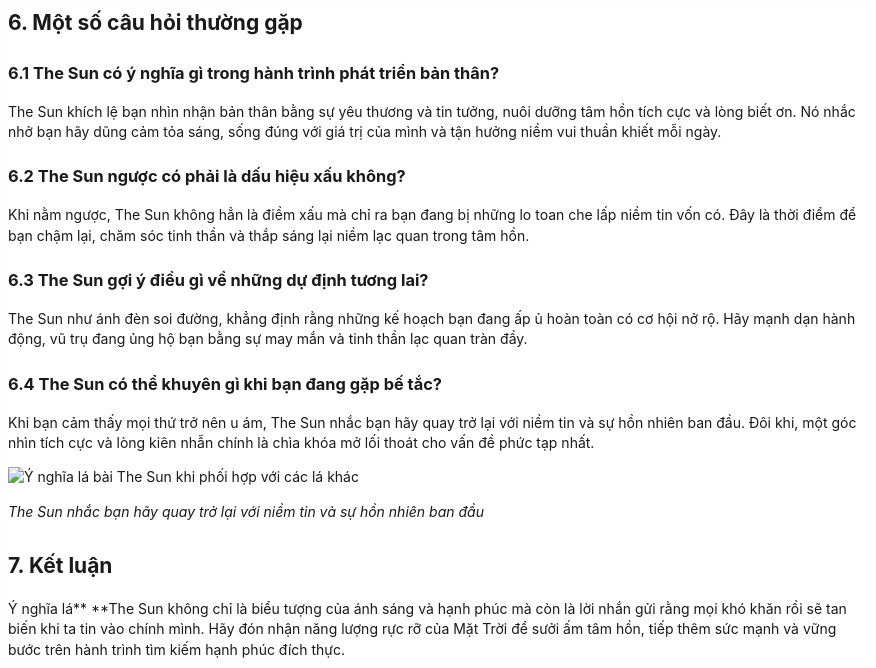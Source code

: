 
## **6. Một số câu hỏi thường gặp**


### **6.1 The Sun có ý nghĩa gì trong hành trình phát triển bản thân?**

The Sun khích lệ bạn nhìn nhận bản thân bằng sự yêu thương và tin tưởng, nuôi dưỡng tâm hồn tích cực và lòng biết ơn. Nó nhắc nhở bạn hãy dũng cảm tỏa sáng, sống đúng với giá trị của mình và tận hưởng niềm vui thuần khiết mỗi ngày.


### **6.2 The Sun ngược có phải là dấu hiệu xấu không?**

Khi nằm ngược, The Sun không hẳn là điềm xấu mà chỉ ra bạn đang bị những lo toan che lấp niềm tin vốn có. Đây là thời điểm để bạn chậm lại, chăm sóc tinh thần và thắp sáng lại niềm lạc quan trong tâm hồn.


### **6.3 The Sun gợi ý điều gì về những dự định tương lai?**

The Sun như ánh đèn soi đường, khẳng định rằng những kế hoạch bạn đang ấp ủ hoàn toàn có cơ hội nở rộ. Hãy mạnh dạn hành động, vũ trụ đang ủng hộ bạn bằng sự may mắn và tinh thần lạc quan tràn đầy.


### **6.4 The Sun có thể khuyên gì khi bạn đang gặp bế tắc?**

Khi bạn cảm thấy mọi thứ trở nên u ám, The Sun nhắc bạn hãy quay trở lại với niềm tin và sự hồn nhiên ban đầu. Đôi khi, một góc nhìn tích cực và lòng kiên nhẫn chính là chìa khóa mở lối thoát cho vấn đề phức tạp nhất.





![Ý nghĩa lá bài The Sun khi phối hợp với các lá khác](/img/content/y-nghia-la-The-Sun-6.jpg)

*The Sun nhắc bạn hãy quay trở lại với niềm tin và sự hồn nhiên ban đầu*


## **7. Kết luận**

Ý nghĩa lá** **The Sun không chỉ là biểu tượng của ánh sáng và hạnh phúc mà còn là lời nhắn gửi rằng mọi khó khăn rồi sẽ tan biến khi ta tin vào chính mình. Hãy đón nhận năng lượng rực rỡ của Mặt Trời để sưởi ấm tâm hồn, tiếp thêm sức mạnh và vững bước trên hành trình tìm kiếm hạnh phúc đích thực.
